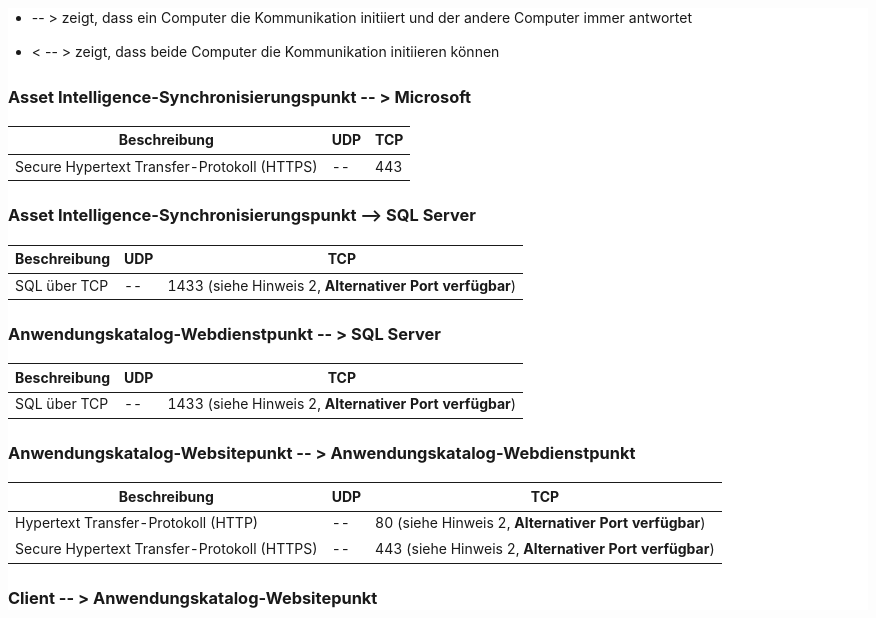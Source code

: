 -   -- > zeigt, dass ein Computer die Kommunikation initiiert und der andere Computer immer antwortet  

-   &lt; -- > zeigt, dass beide Computer die Kommunikation initiieren können  

###  <a name="a-namebkmkportsaia-asset-intelligence-synchronization-point-----microsoft"></a><a name="BKMK_PortsAI"></a> Asset Intelligence-Synchronisierungspunkt  -- &gt;  Microsoft  

|Beschreibung|UDP|TCP|  
|-----------------|---------|---------|  
|Secure Hypertext Transfer-Protokoll (HTTPS)|--|443|  

###  <a name="a-namebkmkportsai-to-sqla-asset-intelligence-synchronization-point-----sql-server"></a><a name="BKMK_PortsAI-to-SQL"></a> Asset Intelligence-Synchronisierungspunkt --&gt; SQL Server  

|Beschreibung|UDP|TCP|  
|-----------------|---------|---------|  
|SQL über TCP|--|1433 (siehe Hinweis 2, **Alternativer Port verfügbar**)|  

###  <a name="a-namebkmkportsappcatalogservice-sqla-application-catalog-web-service-point-----sql-server"></a><a name="BKMK_PortsAppCatalogService-SQL"></a> Anwendungskatalog-Webdienstpunkt -- &gt; SQL Server  

|Beschreibung|UDP|TCP|  
|-----------------|---------|---------|  
|SQL über TCP|--|1433 (siehe Hinweis 2, **Alternativer Port verfügbar**)|  

###  <a name="a-namebkmkportsappcatalogwebsitepointappcatalogwebservicepointa-application-catalog-website-point-----application-catalog-web-service-point"></a><a name="BKMK_PortsAppCatalogWebSitePoint_AppCatalogWebServicePoint"></a> Anwendungskatalog-Websitepunkt -- &gt; Anwendungskatalog-Webdienstpunkt  

|Beschreibung|UDP|TCP|  
|-----------------|---------|---------|  
|Hypertext Transfer-Protokoll (HTTP)|--|80 (siehe Hinweis 2, **Alternativer Port verfügbar**)|  
|Secure Hypertext Transfer-Protokoll (HTTPS)|--|443 (siehe Hinweis 2, **Alternativer Port verfügbar**)|  

###  <a name="a-namebkmkportsclient-appcatalogwebsitepointa-client-----application-catalog-website-point"></a><a name="BKMK_PortsClient-AppCatalogWebsitePoint"></a> Client -- &gt; Anwendungskatalog-Websitepunkt  
